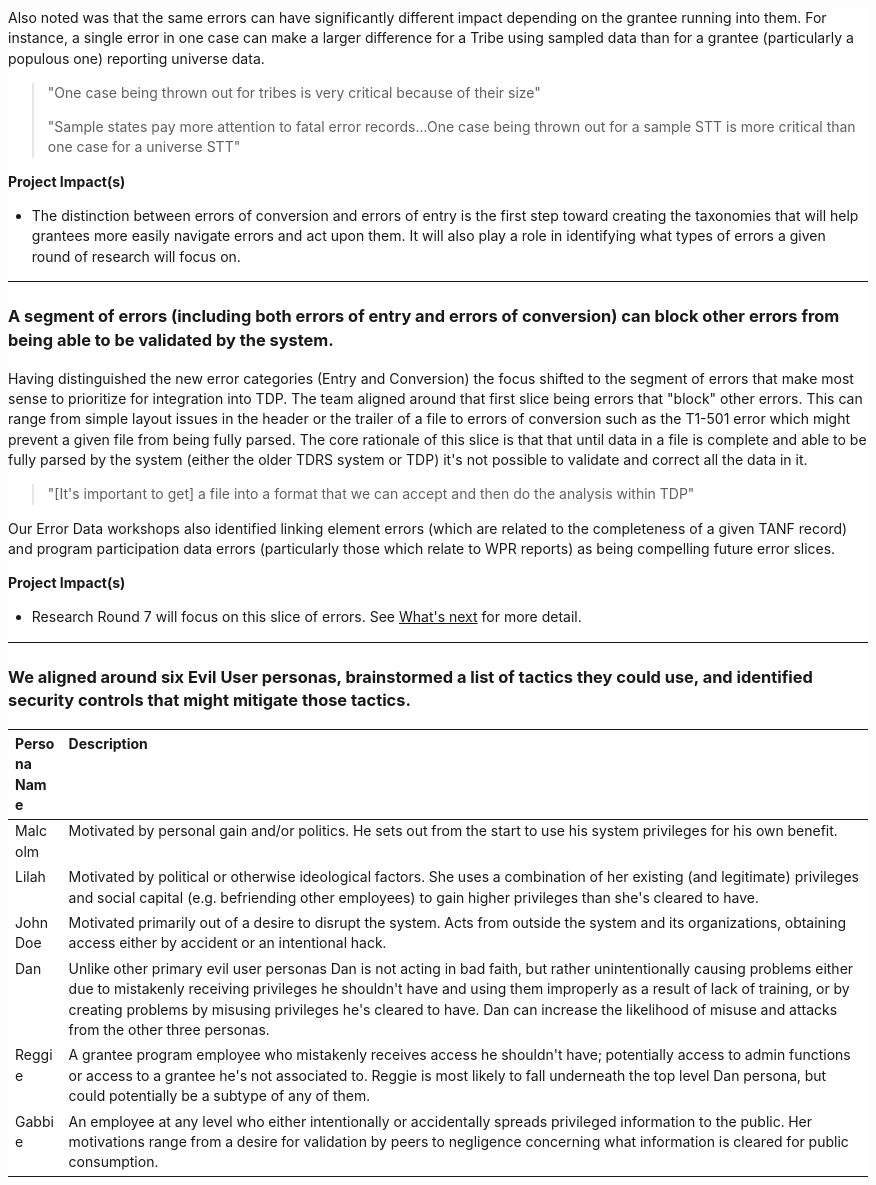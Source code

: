 Also noted was that the same errors can have significantly different impact depending on the grantee running into them. For instance, a single error in one case can make a larger difference for a Tribe using sampled data than for a grantee (particularly a populous one) reporting universe data. 

> "One case being thrown out for tribes is very critical because of their size"
>
> "Sample states pay more attention to fatal error records...One case being thrown out for a sample STT is more critical than one case for a universe STT"

**Project Impact(s)**

- The distinction between errors of conversion and errors of entry is the first step toward creating the taxonomies that will help grantees more easily navigate errors and act upon them. It will also play a role in identifying what types of errors a given round of research will focus on. 

---

### A segment of errors (including both errors of entry and errors of conversion) can block other errors from being able to be validated by the system.

Having distinguished the new error categories (Entry and Conversion) the focus shifted to the segment of errors that make most sense to prioritize for integration into TDP. The team aligned around that first slice being errors that "block" other errors. This can range from simple layout issues in the header or the trailer of a file to errors of conversion such as the T1-501 error which might prevent a given file from being fully parsed. The core rationale of this slice is that that until data in a file is complete and able to be fully parsed by the system (either the older TDRS system or TDP) it's not possible to validate and correct all the data in it. 

> "[It's important to get] a file into a format that we can accept and then do the analysis within TDP"

Our Error Data workshops also identified linking element errors (which are related to the completeness of a given TANF record) and program participation data errors (particularly those which relate to WPR reports) as being compelling future error slices. 

**Project Impact(s)**

- Research Round 7 will focus on this slice of errors. See [What's next](#whats-next) for more detail. 

---

### We aligned around six Evil User personas, brainstormed a list of tactics they could use, and identified security controls that might mitigate those tactics. 

| Persona Name | Description                                                  |
| :----------- | :----------------------------------------------------------- |
| Malcolm      | Motivated by personal gain and/or politics. He sets out from the start to use his system privileges for his own benefit. |
| Lilah        | Motivated by political or otherwise ideological factors. She uses a combination of her existing (and legitimate) privileges and social capital (e.g. befriending other employees) to gain higher privileges than she's cleared to have. |
| John Doe     | Motivated primarily out of a desire to disrupt the system. Acts from outside the system and its organizations, obtaining access either by accident or an intentional hack. |
| Dan          | Unlike other primary evil user personas Dan is not acting in bad faith, but rather unintentionally causing problems either due to mistakenly receiving privileges he shouldn't have and using them improperly as a result of lack of training, or by creating problems by misusing privileges he's cleared to have. Dan can increase the likelihood of misuse and attacks from the other three personas. |
| Reggie       | A grantee program employee who mistakenly receives access he shouldn't have; potentially access to admin functions or access to a grantee he's not associated to. Reggie is most likely to fall underneath the top level Dan persona, but could potentially be a subtype of any of them. |
| Gabbie       | An employee at any level who either intentionally or accidentally spreads privileged information to the public. Her motivations range from a desire for validation by peers to negligence concerning what information is cleared for public consumption. |

